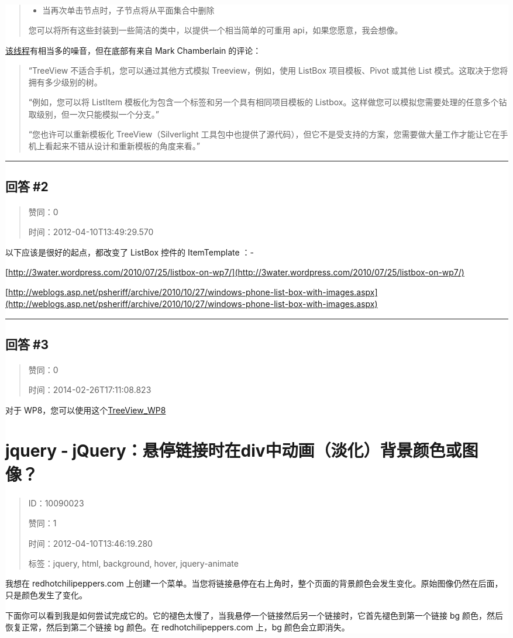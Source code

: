> *   当再次单击节点时，子节点将从平面集合中删除
>     
>     
> 
> 您可以将所有这些封装到一些简洁的类中，以提供一个相当简单的可重用 api，如果您愿意，我会想像。

[该线程](http://social.msdn.microsoft.com/forums/wpapps/en-US/280e916d-eede-48ec-a8b8-c37037104eb9/treeview-control)有相当多的噪音，但在底部有来自 Mark Chamberlain 的评论：

> “TreeView 不适合手机，您可以通过其他方式模拟 Treeview，例如，使用 ListBox 项目模板、Pivo​​t 或其他 List 模式。这取决于您将拥有多少级别的树。
> 
> “例如，您可以将 ListItem 模板化为包含一个标签和另一个具有相同项目模板的 Listbox。这样做您可以模拟您需要处理的任意多个钻取级别，但一次只能模拟一个分支。”
> 
> “您也许可以重新模板化 TreeView（Silverlight 工具包中也提供了源代码），但它不是受支持的方案，您需要做大量工作才能让它在手机上看起来不错从设计和重新模板的角度来看。”

* * *

## 回答 #2

> 赞同：0
> 
> 时间：2012-04-10T13:49:29.570

以下应该是很好的起点，都改变了 ListBox 控件的 ItemTemplate ：-

[http://3water.wordpress.com/2010/07/25/listbox-on-wp7/](http://3water.wordpress.com/2010/07/25/listbox-on-wp7/)

[http://weblogs.asp.net/psheriff/archive/2010/10/27/windows-phone-list-box-with-images.aspx](http://weblogs.asp.net/psheriff/archive/2010/10/27/windows-phone-list-box-with-images.aspx)

* * *

## 回答 #3

> 赞同：0
> 
> 时间：2014-02-26T17:11:08.823

对于 WP8，您可以使用这个[TreeView_WP8](https://treeviewwp8.codeplex.com/)

# jquery - jQuery：悬停链接时在div中动画（淡化）背景颜色或图像？

> ID：10090023
> 
> 赞同：1
> 
> 时间：2012-04-10T13:46:19.280
> 
> 标签：jquery, html, background, hover, jquery-animate

我想在 redhotchilipeppers.com 上创建一个菜单。当您将链接悬停在右上角时，整个页面的背景颜色会发生变化。原始图像仍然在后面，只是颜色发生了变化。

下面你可以看到我是如何尝试完成它的。它的褪色太慢了，当我悬停一个链接然后另一个链接时，它首先褪色到第一个链接 bg 颜色，然后恢复正常，然后到第二个链接 bg 颜色。在 redhotchilipeppers.com 上，bg 颜色会立即消失。
